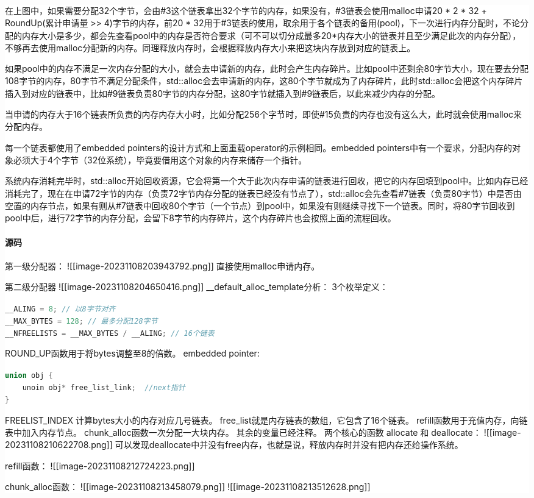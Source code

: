 在上图中，如果需要分配32个字节，会由#3这个链表拿出32个字节的内存，如果没有，#3链表会使用malloc申请20 * 2 * 32 + RoundUp(累计申请量 >> 4)字节的内存，前20 * 32用于#3链表的使用，取余用于各个链表的备用(pool)，下一次进行内存分配时，不论分配的内存大小是多少，都会先查看pool中的内存是否符合要求（可不可以切分成最多20*内存大小的链表并且至少满足此次的内存分配），不够再去使用malloc分配新的内存。同理释放内存时，会根据释放内存大小来把这块内存放到对应的链表上。

如果pool中的内存不满足一次内存分配的大小，就会去申请新的内存，此时会产生内存碎片。比如pool中还剩余80字节大小，现在要去分配108字节的内存，80字节不满足分配条件，std::alloc会去申请新的内存，这80个字节就成为了内存碎片，此时std::alloc会把这个内存碎片插入到对应的链表中，比如#9链表负责80字节的内存分配，这80字节就插入到#9链表后，以此来减少内存的分配。

当申请的内存大于16个链表所负责的内存内存大小时，比如分配256个字节时，即使#15负责的内存也没有这么大，此时就会使用malloc来分配内存。

每一个链表都使用了embedded pointers的设计方式和上面重载operator的示例相同。embedded pointers中有一个要求，分配内存的对象必须大于4个字节（32位系统），毕竟要借用这个对象的内存来储存一个指针。

系统内存消耗完毕时，std::alloc开始回收资源，它会将第一个大于此次内存申请的链表进行回收，把它的内存回填到pool中。比如内存已经消耗完了，现在在申请72字节的内存（负责72字节内存分配的链表已经没有节点了），std::alloc会先查看#7链表（负责80字节）中是否由空置的内存节点，如果有则从#7链表中回收80个字节（一个节点）到pool中，如果没有则继续寻找下一个链表。同时，将80字节回收到pool中后，进行72字节的内存分配，会留下8字节的内存碎片，这个内存碎片也会按照上面的流程回收。

#### 源码
第一级分配器：
![[image-20231108203943792.png]]
直接使用malloc申请内存。

第二级分配器
![[image-20231108204650416.png]]
\_\_default_alloc_template分析：
3个枚举定义：
```c++
__ALING = 8; // 以8字节对齐
__MAX_BYTES = 128; // 最多分配128字节
__NFREELISTS = __MAX_BYTES / __ALING; // 16个链表
```
ROUND_UP函数用于将bytes调整至8的倍数。
embedded pointer:
```c++
union obj {
    unoin obj* free_list_link;  //next指针
}
```
FREELIST_INDEX 计算bytes大小的内存对应几号链表。
free_list就是内存链表的数组，它包含了16个链表。
refill函数用于充值内存，向链表中加入内存节点。
chunk_alloc函数一次分配一大块内存。
其余的变量已经注释。
两个核心的函数 allocate 和 deallocate：
![[image-20231108210622708.png]]
可以发现deallocate中并没有free内存，也就是说，释放内存时并没有把内存还给操作系统。

refill函数：
![[image-20231108212724223.png]]

chunk_alloc函数：
![[image-20231108213458079.png]]
![[image-20231108213512628.png]]

